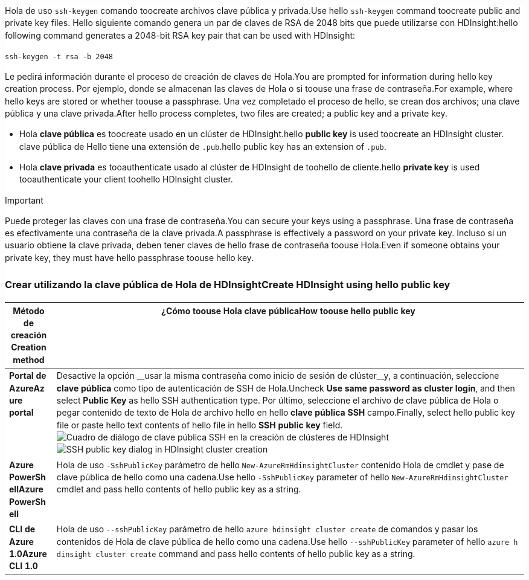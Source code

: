 <span data-ttu-id="41031-159">Hola de uso `ssh-keygen` comando toocreate archivos clave pública y privada.</span><span class="sxs-lookup"><span data-stu-id="41031-159">Use hello `ssh-keygen` command toocreate public and private key files.</span></span> <span data-ttu-id="41031-160">Hello siguiente comando genera un par de claves de RSA de 2048 bits que puede utilizarse con HDInsight:</span><span class="sxs-lookup"><span data-stu-id="41031-160">hello following command generates a 2048-bit RSA key pair that can be used with HDInsight:</span></span>

    ssh-keygen -t rsa -b 2048

<span data-ttu-id="41031-161">Le pedirá información durante el proceso de creación de claves de Hola.</span><span class="sxs-lookup"><span data-stu-id="41031-161">You are prompted for information during hello key creation process.</span></span> <span data-ttu-id="41031-162">Por ejemplo, donde se almacenan las claves de Hola o si toouse una frase de contraseña.</span><span class="sxs-lookup"><span data-stu-id="41031-162">For example, where hello keys are stored or whether toouse a passphrase.</span></span> <span data-ttu-id="41031-163">Una vez completado el proceso de hello, se crean dos archivos; una clave pública y una clave privada.</span><span class="sxs-lookup"><span data-stu-id="41031-163">After hello process completes, two files are created; a public key and a private key.</span></span>

* <span data-ttu-id="41031-164">Hola __clave pública__ es toocreate usado en un clúster de HDInsight.</span><span class="sxs-lookup"><span data-stu-id="41031-164">hello __public key__ is used toocreate an HDInsight cluster.</span></span> <span data-ttu-id="41031-165">clave pública de Hello tiene una extensión de `.pub`.</span><span class="sxs-lookup"><span data-stu-id="41031-165">hello public key has an extension of `.pub`.</span></span>

* <span data-ttu-id="41031-166">Hola __clave privada__ es tooauthenticate usado al clúster de HDInsight de toohello de cliente.</span><span class="sxs-lookup"><span data-stu-id="41031-166">hello __private key__ is used tooauthenticate your client toohello HDInsight cluster.</span></span>

> [!IMPORTANT]
> <span data-ttu-id="41031-167">Puede proteger las claves con una frase de contraseña.</span><span class="sxs-lookup"><span data-stu-id="41031-167">You can secure your keys using a passphrase.</span></span> <span data-ttu-id="41031-168">Una frase de contraseña es efectivamente una contraseña de la clave privada.</span><span class="sxs-lookup"><span data-stu-id="41031-168">A passphrase is effectively a password on your private key.</span></span> <span data-ttu-id="41031-169">Incluso si un usuario obtiene la clave privada, deben tener claves de hello frase de contraseña toouse Hola.</span><span class="sxs-lookup"><span data-stu-id="41031-169">Even if someone obtains your private key, they must have hello passphrase toouse hello key.</span></span>

### <a name="create-hdinsight-using-hello-public-key"></a><span data-ttu-id="41031-170">Crear utilizando la clave pública de Hola de HDInsight</span><span class="sxs-lookup"><span data-stu-id="41031-170">Create HDInsight using hello public key</span></span>

| <span data-ttu-id="41031-171">Método de creación</span><span class="sxs-lookup"><span data-stu-id="41031-171">Creation method</span></span> | <span data-ttu-id="41031-172">¿Cómo toouse Hola clave pública</span><span class="sxs-lookup"><span data-stu-id="41031-172">How toouse hello public key</span></span> |
| ------- | ------- |
| <span data-ttu-id="41031-173">**Portal de Azure**</span><span class="sxs-lookup"><span data-stu-id="41031-173">**Azure portal**</span></span> | <span data-ttu-id="41031-174">Desactive la opción __usar la misma contraseña como inicio de sesión de clúster__y, a continuación, seleccione __clave pública__ como tipo de autenticación de SSH de Hola.</span><span class="sxs-lookup"><span data-stu-id="41031-174">Uncheck __Use same password as cluster login__, and then select __Public Key__ as hello SSH authentication type.</span></span> <span data-ttu-id="41031-175">Por último, seleccione el archivo de clave pública de Hola o pegar contenido de texto de Hola de archivo hello en hello __clave pública SSH__ campo.</span><span class="sxs-lookup"><span data-stu-id="41031-175">Finally, select hello public key file or paste hello text contents of hello file in hello __SSH public key__ field.</span></span></br><span data-ttu-id="41031-176">![Cuadro de diálogo de clave pública SSH en la creación de clústeres de HDInsight](./media/hdinsight-hadoop-linux-use-ssh-unix/create-hdinsight-ssh-public-key.png)</span><span class="sxs-lookup"><span data-stu-id="41031-176">![SSH public key dialog in HDInsight cluster creation](./media/hdinsight-hadoop-linux-use-ssh-unix/create-hdinsight-ssh-public-key.png)</span></span> |
| <span data-ttu-id="41031-177">**Azure PowerShell**</span><span class="sxs-lookup"><span data-stu-id="41031-177">**Azure PowerShell**</span></span> | <span data-ttu-id="41031-178">Hola de uso `-SshPublicKey` parámetro de hello `New-AzureRmHdinsightCluster` contenido Hola de cmdlet y pase de clave pública de hello como una cadena.</span><span class="sxs-lookup"><span data-stu-id="41031-178">Use hello `-SshPublicKey` parameter of hello `New-AzureRmHdinsightCluster` cmdlet and pass hello contents of hello public key as a string.</span></span>|
| <span data-ttu-id="41031-179">**CLI de Azure 1.0**</span><span class="sxs-lookup"><span data-stu-id="41031-179">**Azure CLI 1.0**</span></span> | <span data-ttu-id="41031-180">Hola de uso `--sshPublicKey` parámetro de hello `azure hdinsight cluster create` de comandos y pasar los contenidos de Hola de clave pública de hello como una cadena.</span><span class="sxs-lookup"><span data-stu-id="41031-180">Use hello `--sshPublicKey` parameter of hello `azure hdinsight cluster create` command and pass hello contents of hello public key as a string.</span></span> |